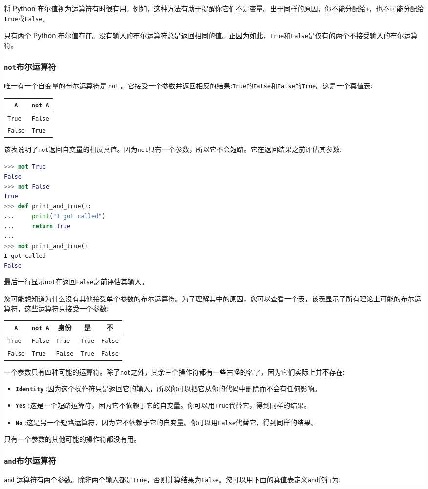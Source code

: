 将 Python 布尔值视为运算符有时很有用。例如，这种方法有助于提醒你它们不是变量。出于同样的原因，你不能分配给`+`，也不可能分配给`True`或`False`。

只有两个 Python 布尔值存在。没有输入的布尔运算符总是返回相同的值。正因为如此，`True`和`False`是仅有的两个不接受输入的布尔运算符。

### `not`布尔运算符

唯一有一个自变量的布尔运算符是 [`not`](https://realpython.com/python-not-operator/) 。它接受一个参数并返回相反的结果:`True`的`False`和`False`的`True`。这是一个真值表:

| `A` | `not A` |
| --- | --- |
| `True` | `False` |
| `False` | `True` |

该表说明了`not`返回自变量的相反真值。因为`not`只有一个参数，所以它不会短路。它在返回结果之前评估其参数:

>>>

```py
>>> not True
False
>>> not False
True
>>> def print_and_true():
...     print("I got called")
...     return True
...
>>> not print_and_true()
I got called
False
```

最后一行显示`not`在返回`False`之前评估其输入。

您可能想知道为什么没有其他接受单个参数的布尔运算符。为了理解其中的原因，您可以查看一个表，该表显示了所有理论上可能的布尔运算符，这些运算符只接受一个参数:

| `A` | `not A` | 身份 | 是 | 不 |
| --- | --- | --- | --- | --- |
| `True` | `False` | `True` | `True` | `False` |
| `False` | `True` | `False` | `True` | `False` |

一个参数只有四种可能的运算符。除了`not`之外，其余三个操作符都有一些古怪的名字，因为它们实际上并不存在:

*   **`Identity`** :因为这个操作符只是返回它的输入，所以你可以把它从你的代码中删除而不会有任何影响。

*   **`Yes`** :这是一个短路运算符，因为它不依赖于它的自变量。你可以用`True`代替它，得到同样的结果。

*   **`No`** :这是另一个短路运算符，因为它不依赖于它的自变量。你可以用`False`代替它，得到同样的结果。

只有一个参数的其他可能的操作符都没有用。

### `and`布尔运算符

[`and`](https://realpython.com/python-and-operator/) 运算符有两个参数。除非两个输入都是`True`，否则计算结果为`False`。您可以用下面的真值表定义`and`的行为:
